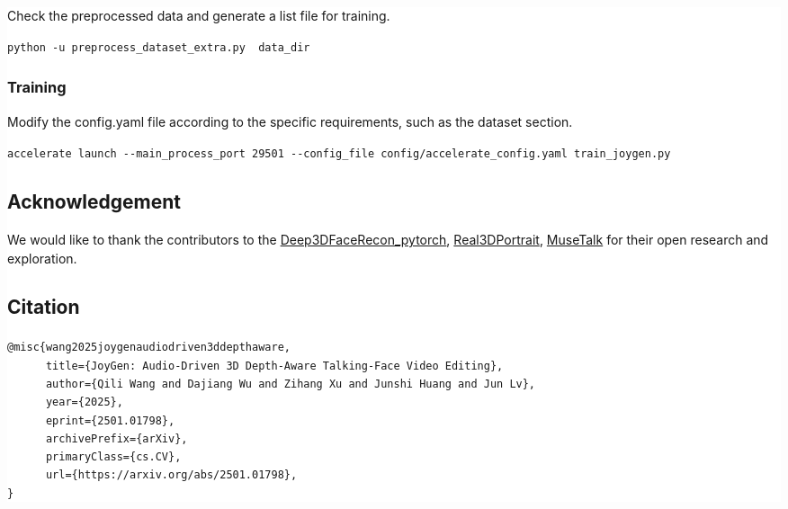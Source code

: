 Check the preprocessed data and generate a list file for training.
```
python -u preprocess_dataset_extra.py  data_dir
```


### Training

Modify the config.yaml file according to the specific requirements, such as the dataset section.

```
accelerate launch --main_process_port 29501 --config_file config/accelerate_config.yaml train_joygen.py
```


## Acknowledgement

We would like to thank the contributors to the [Deep3DFaceRecon_pytorch](https://github.com/sicxu/Deep3DFaceRecon_pytorch), [Real3DPortrait](https://github.com/yerfor/Real3DPortrait), [MuseTalk](https://github.com/TMElyralab/MuseTalk) for their open research and exploration.

## Citation
```
@misc{wang2025joygenaudiodriven3ddepthaware,
      title={JoyGen: Audio-Driven 3D Depth-Aware Talking-Face Video Editing}, 
      author={Qili Wang and Dajiang Wu and Zihang Xu and Junshi Huang and Jun Lv},
      year={2025},
      eprint={2501.01798},
      archivePrefix={arXiv},
      primaryClass={cs.CV},
      url={https://arxiv.org/abs/2501.01798}, 
}
```
